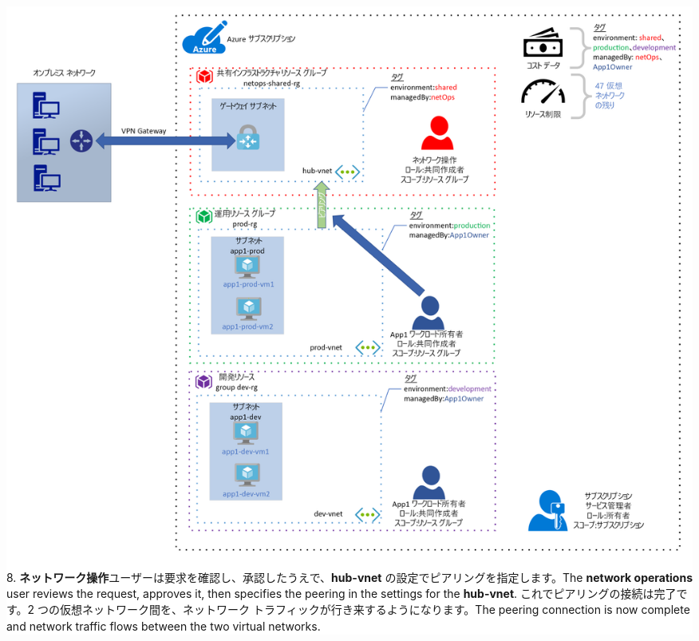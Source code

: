 ![](../_images/governance-3-5.png)
8. <span data-ttu-id="8c90e-281">**ネットワーク操作**ユーザーは要求を確認し、承認したうえで、**hub-vnet** の設定でピアリングを指定します。</span><span class="sxs-lookup"><span data-stu-id="8c90e-281">The **network operations** user reviews the request, approves it, then specifies the peering in the settings for the **hub-vnet**.</span></span> <span data-ttu-id="8c90e-282">これでピアリングの接続は完了です。2 つの仮想ネットワーク間を、ネットワーク トラフィックが行き来するようになります。</span><span class="sxs-lookup"><span data-stu-id="8c90e-282">The peering connection is now complete and network traffic flows between the two virtual networks.</span></span>